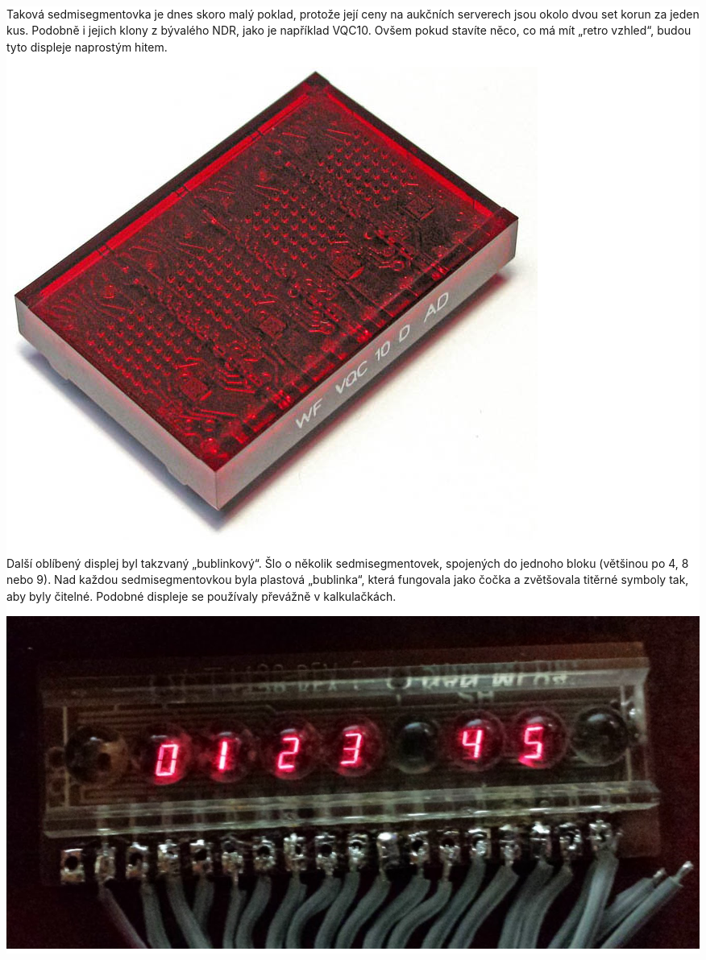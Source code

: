 Taková sedmisegmentovka je dnes skoro malý poklad, protože její ceny na aukčních serverech jsou okolo dvou set korun za jeden kus. Podobně i jejich klony z bývalého NDR, jako je například VQC10\. Ovšem pokud stavíte něco, co má mít „retro vzhled“, budou tyto displeje naprostým hitem.

![187-1.jpeg](../assets/187-1.jpeg)

Další oblíbený displej byl takzvaný „bublinkový“. Šlo o několik sedmisegmentovek, spojených do jednoho bloku (většinou po 4, 8 nebo 9). Nad každou sedmisegmentovkou byla plastová „bublinka“, která fungovala jako čočka a zvětšovala titěrné symboly tak, aby byly čitelné. Podobné displeje se používaly převážně v kalkulačkách.

![188-1.jpeg](../assets/188-1.jpeg)
